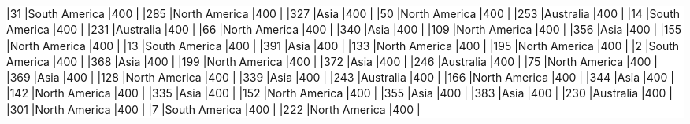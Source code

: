 |31      |South America  |400        |
|285     |North America  |400        |
|327     |Asia           |400        |
|50      |North  America |400        |
|253     |Australia      |400        |
|14      |South America  |400        |
|231     |Australia      |400        |
|66      |North  America |400        |
|340     |Asia           |400        |
|109     |North  America |400        |
|356     |Asia           |400        |
|155     |North  America |400        |
|13      |South America  |400        |
|391     |Asia           |400        |
|133     |North  America |400        |
|195     |North America  |400        |
|2       |South America  |400        |
|368     |Asia           |400        |
|199     |North America  |400        |
|372     |Asia           |400        |
|246     |Australia      |400        |
|75      |North  America |400        |
|369     |Asia           |400        |
|128     |North  America |400        |
|339     |Asia           |400        |
|243     |Australia      |400        |
|166     |North  America |400        |
|344     |Asia           |400        |
|142     |North  America |400        |
|335     |Asia           |400        |
|152     |North  America |400        |
|355     |Asia           |400        |
|383     |Asia           |400        |
|230     |Australia      |400        |
|301     |North America  |400        |
|7       |South America  |400        |
|222     |North America  |400        |